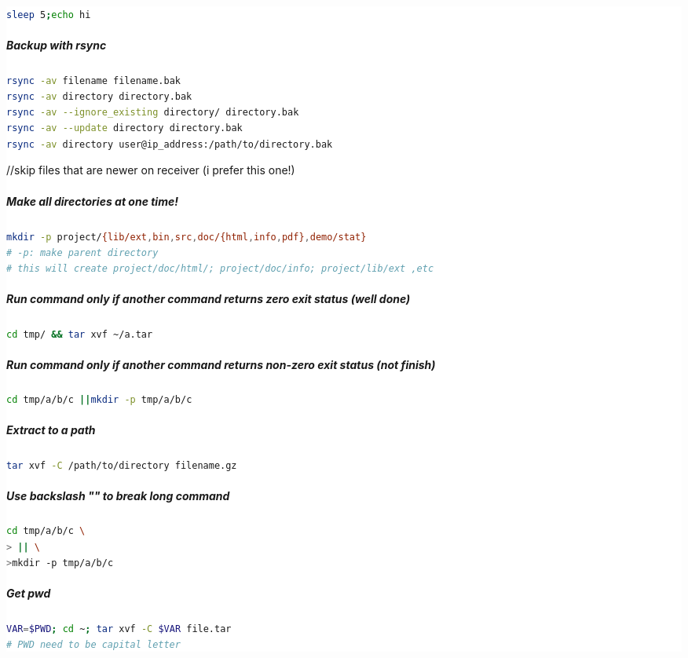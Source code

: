 ```bash
sleep 5;echo hi
```

##### Backup with rsync
    
```bash
rsync -av filename filename.bak
rsync -av directory directory.bak
rsync -av --ignore_existing directory/ directory.bak
rsync -av --update directory directory.bak
rsync -av directory user@ip_address:/path/to/directory.bak
```
//skip files that are newer on receiver (i prefer this one!)


##### Make all directories at one time!
    
```bash
mkdir -p project/{lib/ext,bin,src,doc/{html,info,pdf},demo/stat}
# -p: make parent directory  
# this will create project/doc/html/; project/doc/info; project/lib/ext ,etc
```

##### Run command only if another command returns zero exit status (well done)
    
```bash
cd tmp/ && tar xvf ~/a.tar
```

##### Run command only if another command returns non-zero exit status (not finish)
    
```bash
cd tmp/a/b/c ||mkdir -p tmp/a/b/c
```

##### Extract to a path
    
```bash
tar xvf -C /path/to/directory filename.gz
```

##### Use backslash "\" to break long command
    
```bash
cd tmp/a/b/c \
> || \
>mkdir -p tmp/a/b/c
```

##### Get pwd
    
```bash
VAR=$PWD; cd ~; tar xvf -C $VAR file.tar
# PWD need to be capital letter
```
